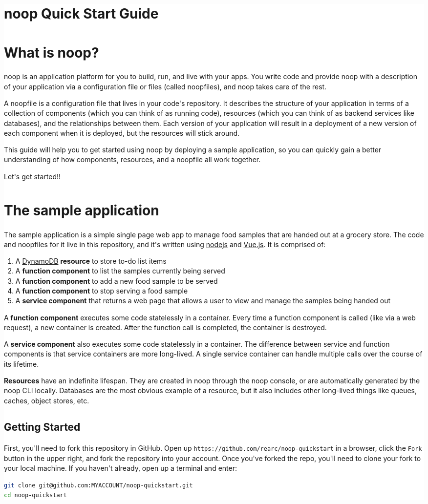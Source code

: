 noop Quick Start Guide
======================

# What is noop?

noop is an application platform for you to build, run, and live with your apps. You write code and provide noop with a description of your application via a configuration file or files (called noopfiles), and noop takes care of the rest.

A noopfile is a configuration file that lives in your code's repository. It describes the structure of your application in terms of a collection of components (which you can think of as running code), resources (which you can think of as backend services like databases), and the relationships between them. Each version of your application will result in a deployment of a new version of each component when it is deployed, but the resources will stick around.

This guide will help you to get started using noop by deploying a sample application, so you can quickly gain a better understanding of how components, resources, and a noopfile all work together.

Let's get started!!

# The sample application

The sample application is a simple single page web app to manage food samples that are handed out at a grocery store. The code and noopfiles for it live in this repository, and it's written using [nodejs](https://nodejs.org/) and [Vue.js](https://vuejs.org/). It is comprised of:

1. A [DynamoDB](https://aws.amazon.com/dynamodb/) **resource** to store to-do list items
2. A **function component** to list the samples currently being served
3. A **function component** to add a new food sample to be served
4. A **function component** to stop serving a food sample
5. A **service component** that returns a web page that allows a user to view and manage the samples being handed out

A **function component** executes some code statelessly in a container. Every time a function component is called (like via a web request), a new container is created. After the function call is completed, the container is destroyed.

A **service component** also executes some code statelessly in a container. The difference between service and function components is that service containers are more long-lived. A single service container can handle multiple calls over the course of its lifetime.

**Resources** have an indefinite lifespan. They are created in noop through the noop console, or are automatically generated by the noop CLI locally. Databases are the most obvious example of a resource, but it also includes other long-lived things like queues, caches, object stores, etc.

## Getting Started

First, you'll need to fork this repository in GitHub. Open up `https://github.com/rearc/noop-quickstart` in a browser, click the `Fork` button in the upper right, and fork the repository into your account. Once you've forked the repo, you'll need to clone your fork to your local machine. If you haven't already, open up a terminal and enter:

```bash
git clone git@github.com:MYACCOUNT/noop-quickstart.git
cd noop-quickstart
```
